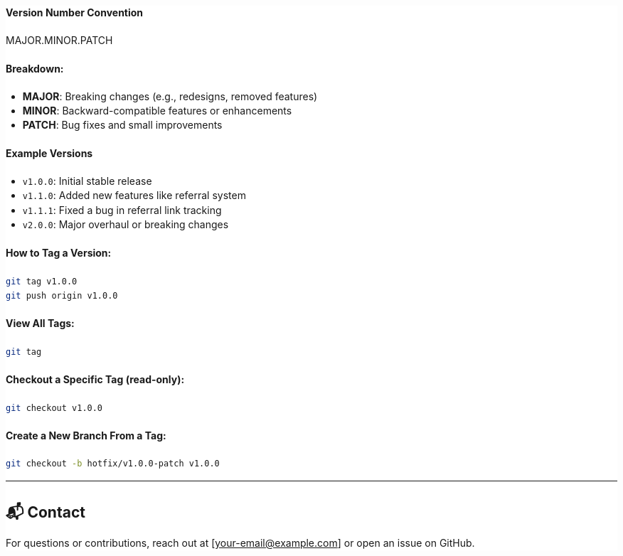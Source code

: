 #### Version Number Convention

MAJOR.MINOR.PATCH

#### Breakdown:
- **MAJOR**: Breaking changes (e.g., redesigns, removed features)
- **MINOR**: Backward-compatible features or enhancements
- **PATCH**: Bug fixes and small improvements

#### Example Versions

- `v1.0.0`: Initial stable release
- `v1.1.0`: Added new features like referral system
- `v1.1.1`: Fixed a bug in referral link tracking
- `v2.0.0`: Major overhaul or breaking changes

#### How to Tag a Version:
```bash
git tag v1.0.0
git push origin v1.0.0
```

#### View All Tags:
```bash
git tag
```

#### Checkout a Specific Tag (read-only):
```bash
git checkout v1.0.0
```

#### Create a New Branch From a Tag:
```bash
git checkout -b hotfix/v1.0.0-patch v1.0.0
```

---


## 📬 Contact
For questions or contributions, reach out at [your-email@example.com] or open an issue on GitHub.
  
